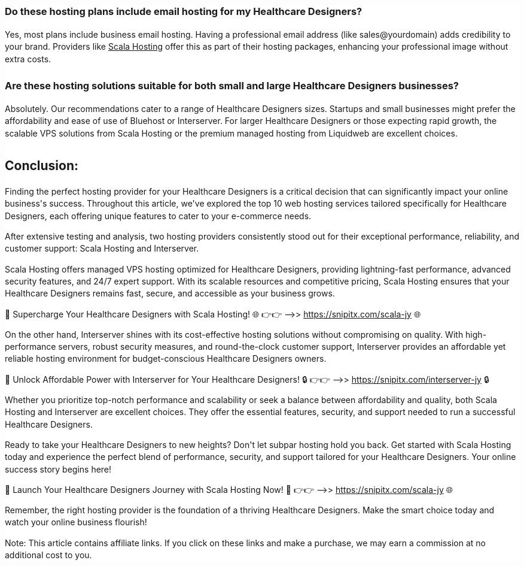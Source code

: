 ### Do these hosting plans include email hosting for my Healthcare Designers? 
Yes, most plans include business email hosting. Having a professional email address (like sales@yourdomain) adds credibility to your brand. Providers like [Scala Hosting](https://snipitx.com/scala-jy) offer this as part of their hosting packages, enhancing your professional image without extra costs.

### Are these hosting solutions suitable for both small and large Healthcare Designers businesses? 
Absolutely. Our recommendations cater to a range of Healthcare Designers sizes. Startups and small businesses might prefer the affordability and ease of use of Bluehost or Interserver. For larger Healthcare Designers or those expecting rapid growth, the scalable VPS solutions from Scala Hosting or the premium managed hosting from Liquidweb are excellent choices.

## Conclusion:

Finding the perfect hosting provider for your Healthcare Designers is a critical decision that can significantly impact your online business's success. Throughout this article, we've explored the top 10 web hosting services tailored specifically for Healthcare Designers, each offering unique features to cater to your e-commerce needs.

After extensive testing and analysis, two hosting providers consistently stood out for their exceptional performance, reliability, and customer support: Scala Hosting and Interserver.

Scala Hosting offers managed VPS hosting optimized for Healthcare Designers, providing lightning-fast performance, advanced security features, and 24/7 expert support. With its scalable resources and competitive pricing, Scala Hosting ensures that your Healthcare Designers remains fast, secure, and accessible as your business grows.

🚀 Supercharge Your Healthcare Designers with Scala Hosting! 🌐
👉👉 -->> https://snipitx.com/scala-jy 🌐

On the other hand, Interserver shines with its cost-effective hosting solutions without compromising on quality. With high-performance servers, robust security measures, and round-the-clock customer support, Interserver provides an affordable yet reliable hosting environment for budget-conscious Healthcare Designers owners.

💸 Unlock Affordable Power with Interserver for Your Healthcare Designers! 🔒
👉👉 -->> https://snipitx.com/interserver-jy 🔒

Whether you prioritize top-notch performance and scalability or seek a balance between affordability and quality, both Scala Hosting and Interserver are excellent choices. They offer the essential features, security, and support needed to run a successful Healthcare Designers.

Ready to take your Healthcare Designers to new heights? Don't let subpar hosting hold you back. Get started with Scala Hosting today and experience the perfect blend of performance, security, and support tailored for your Healthcare Designers. Your online success story begins here!

🚀 Launch Your Healthcare Designers Journey with Scala Hosting Now! 🌟
👉👉 -->> https://snipitx.com/scala-jy 🌐

Remember, the right hosting provider is the foundation of a thriving Healthcare Designers. Make the smart choice today and watch your online business flourish!

Note: This article contains affiliate links. If you click on these links and make a purchase, we may earn a commission at no additional cost to you.